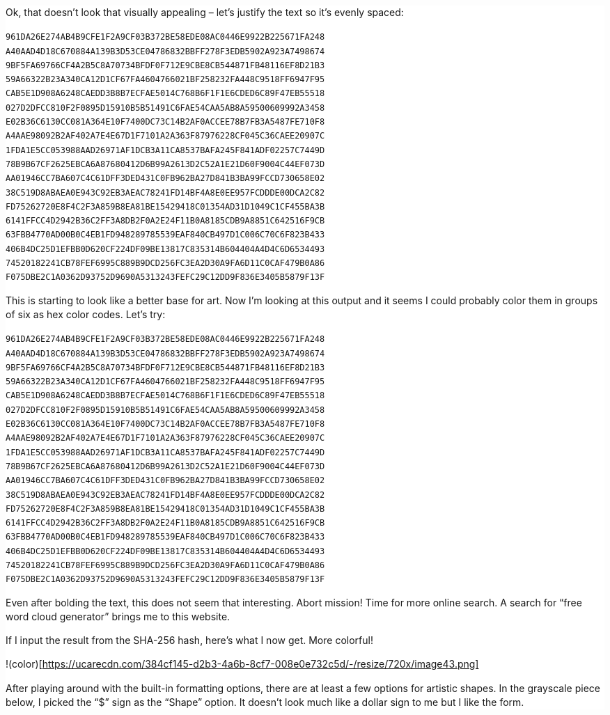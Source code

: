 Ok, that doesn’t look that visually appealing – let’s justify the text so it’s evenly spaced:

```
961DA26E274AB4B9CFE1F2A9CF03B372BE58EDE08AC0446E9922B225671FA248
A40AAD4D18C670884A139B3D53CE04786832BBFF278F3EDB5902A923A7498674
9BF5FA69766CF4A2B5C8A70734BFDF0F712E9CBE8CB544871FB48116EF8D21B3
59A66322B23A340CA12D1CF67FA4604766021BF258232FA448C9518FF6947F95
CAB5E1D908A6248CAEDD3B8B7ECFAE5014C768B6F1F1E6CDED6C89F47EB55518
027D2DFCC810F2F0895D15910B5B51491C6FAE54CAA5AB8A59500609992A3458
E02B36C6130CC081A364E10F7400DC73C14B2AF0ACCEE78B7FB3A5487FE710F8
A4AAE98092B2AF402A7E4E67D1F7101A2A363F87976228CF045C36CAEE20907C
1FDA1E5CC053988AAD26971AF1DCB3A11CA8537BAFA245F841ADF02257C7449D
78B9B67CF2625EBCA6A87680412D6B99A2613D2C52A1E21D60F9004C44EF073D
AA01946CC7BA607C4C61DFF3DED431C0FB962BA27D841B3BA99FCCD730658E02
38C519D8ABAEA0E943C92EB3AEAC78241FD14BF4A8E0EE957FCDDDE00DCA2C82
FD75262720E8F4C2F3A859B8EA81BE15429418C01354AD31D1049C1CF455BA3B
6141FFCC4D2942B36C2FF3A8DB2F0A2E24F11B0A8185CDB9A8851C642516F9CB
63FBB4770AD00B0C4EB1FD948289785539EAF840CB497D1C006C70C6F823B433
406B4DC25D1EFBB0D620CF224DF09BE13817C835314B604404A4D4C6D6534493
74520182241CB78FEF6995C889B9DCD256FC3EA2D30A9FA6D11C0CAF479B0A86
F075DBE2C1A0362D93752D9690A5313243FEFC29C12DD9F836E3405B5879F13F
```

This is starting to look like a better base for art. Now I’m looking at this output and it seems I could probably color them in groups of six as hex color codes. Let’s try:

```
961DA26E274AB4B9CFE1F2A9CF03B372BE58EDE08AC0446E9922B225671FA248
A40AAD4D18C670884A139B3D53CE04786832BBFF278F3EDB5902A923A7498674
9BF5FA69766CF4A2B5C8A70734BFDF0F712E9CBE8CB544871FB48116EF8D21B3
59A66322B23A340CA12D1CF67FA4604766021BF258232FA448C9518FF6947F95
CAB5E1D908A6248CAEDD3B8B7ECFAE5014C768B6F1F1E6CDED6C89F47EB55518
027D2DFCC810F2F0895D15910B5B51491C6FAE54CAA5AB8A59500609992A3458
E02B36C6130CC081A364E10F7400DC73C14B2AF0ACCEE78B7FB3A5487FE710F8
A4AAE98092B2AF402A7E4E67D1F7101A2A363F87976228CF045C36CAEE20907C
1FDA1E5CC053988AAD26971AF1DCB3A11CA8537BAFA245F841ADF02257C7449D
78B9B67CF2625EBCA6A87680412D6B99A2613D2C52A1E21D60F9004C44EF073D
AA01946CC7BA607C4C61DFF3DED431C0FB962BA27D841B3BA99FCCD730658E02
38C519D8ABAEA0E943C92EB3AEAC78241FD14BF4A8E0EE957FCDDDE00DCA2C82
FD75262720E8F4C2F3A859B8EA81BE15429418C01354AD31D1049C1CF455BA3B
6141FFCC4D2942B36C2FF3A8DB2F0A2E24F11B0A8185CDB9A8851C642516F9CB
63FBB4770AD00B0C4EB1FD948289785539EAF840CB497D1C006C70C6F823B433
406B4DC25D1EFBB0D620CF224DF09BE13817C835314B604404A4D4C6D6534493
74520182241CB78FEF6995C889B9DCD256FC3EA2D30A9FA6D11C0CAF479B0A86
F075DBE2C1A0362D93752D9690A5313243FEFC29C12DD9F836E3405B5879F13F
```

Even after bolding the text, this does not seem that interesting. Abort mission! Time for more online search. A search for “free word cloud generator” brings me to this website.

If I input the result from the SHA-256 hash, here’s what I now get. More colorful!

!(color)\[https://ucarecdn.com/384cf145-d2b3-4a6b-8cf7-008e0e732c5d/-/resize/720x/image43.png]

After playing around with the built-in formatting options, there are at least a few options for artistic shapes. In the grayscale piece below, I picked the “$” sign as the “Shape” option. It doesn’t look much like a dollar sign to me but I like the form.
